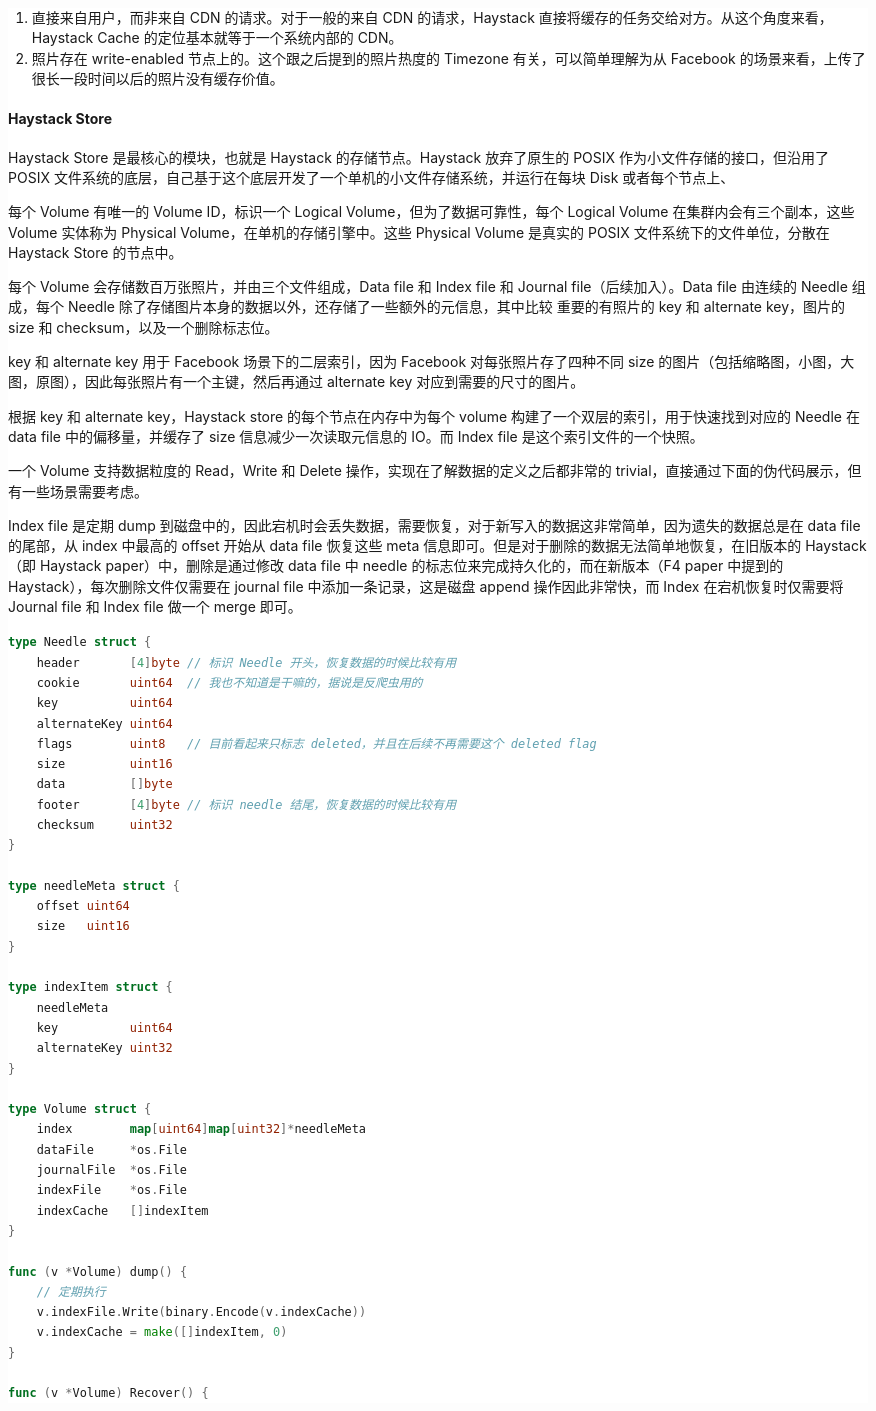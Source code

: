 1. 直接来自用户，而非来自 CDN 的请求。对于一般的来自 CDN 的请求，Haystack 直接将缓存的任务交给对方。从这个角度来看，Haystack Cache 的定位基本就等于一个系统内部的 CDN。
2. 照片存在 write-enabled 节点上的。这个跟之后提到的照片热度的 Timezone 有关，可以简单理解为从 Facebook 的场景来看，上传了很长一段时间以后的照片没有缓存价值。

#### Haystack Store

Haystack Store 是最核心的模块，也就是 Haystack 的存储节点。Haystack 放弃了原生的 POSIX 作为小文件存储的接口，但沿用了 POSIX 文件系统的底层，自己基于这个底层开发了一个单机的小文件存储系统，并运行在每块 Disk 或者每个节点上、

每个 Volume 有唯一的 Volume ID，标识一个 Logical Volume，但为了数据可靠性，每个 Logical Volume 在集群内会有三个副本，这些 Volume 实体称为 Physical Volume，在单机的存储引擎中。这些 Physical Volume 是真实的 POSIX 文件系统下的文件单位，分散在 Haystack Store 的节点中。

每个 Volume 会存储数百万张照片，并由三个文件组成，Data file 和 Index file 和 Journal file（后续加入）。Data file 由连续的 Needle 组成，每个 Needle 除了存储图片本身的数据以外，还存储了一些额外的元信息，其中比较 重要的有照片的 key 和 alternate key，图片的 size 和 checksum，以及一个删除标志位。

key 和 alternate key 用于 Facebook 场景下的二层索引，因为 Facebook 对每张照片存了四种不同 size 的图片（包括缩略图，小图，大图，原图），因此每张照片有一个主键，然后再通过 alternate key 对应到需要的尺寸的图片。

根据 key 和 alternate key，Haystack store 的每个节点在内存中为每个 volume 构建了一个双层的索引，用于快速找到对应的 Needle 在 data file 中的偏移量，并缓存了 size 信息减少一次读取元信息的 IO。而 Index file 是这个索引文件的一个快照。

一个 Volume 支持数据粒度的 Read，Write 和 Delete 操作，实现在了解数据的定义之后都非常的 trivial，直接通过下面的伪代码展示，但有一些场景需要考虑。

Index file 是定期 dump 到磁盘中的，因此宕机时会丢失数据，需要恢复，对于新写入的数据这非常简单，因为遗失的数据总是在 data file 的尾部，从 index 中最高的 offset 开始从 data file 恢复这些 meta 信息即可。但是对于删除的数据无法简单地恢复，在旧版本的 Haystack（即 Haystack paper）中，删除是通过修改 data file 中 needle 的标志位来完成持久化的，而在新版本（F4 paper 中提到的 Haystack），每次删除文件仅需要在 journal file 中添加一条记录，这是磁盘 append 操作因此非常快，而 Index 在宕机恢复时仅需要将 Journal file 和 Index file 做一个 merge 即可。

```go
type Needle struct {
    header       [4]byte // 标识 Needle 开头，恢复数据的时候比较有用
    cookie       uint64  // 我也不知道是干嘛的，据说是反爬虫用的
    key          uint64  
    alternateKey uint64  
    flags        uint8   // 目前看起来只标志 deleted，并且在后续不再需要这个 deleted flag
    size         uint16
    data         []byte
    footer       [4]byte // 标识 needle 结尾，恢复数据的时候比较有用
    checksum     uint32
}

type needleMeta struct {
    offset uint64
    size   uint16
}

type indexItem struct {
    needleMeta
    key          uint64
    alternateKey uint32
}

type Volume struct {
    index        map[uint64]map[uint32]*needleMeta
    dataFile     *os.File
    journalFile  *os.File
    indexFile    *os.File
    indexCache   []indexItem
}

func (v *Volume) dump() {
    // 定期执行
    v.indexFile.Write(binary.Encode(v.indexCache))
    v.indexCache = make([]indexItem, 0)
}

func (v *Volume) Recover() {
```